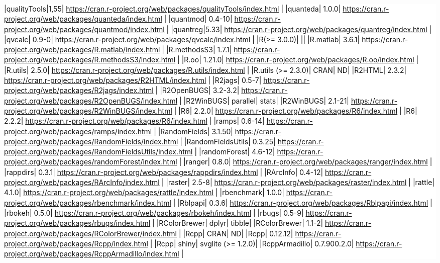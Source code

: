 |qualityTools|1,55| https://cran.r-project.org/web/packages/qualityTools/index.html |
|quanteda| 1.0.0| https://cran.r-project.org/web/packages/quanteda/index.html |
|quantmod| 0.4-10| https://cran.r-project.org/web/packages/quantmod/index.html |
|quantreg|5.33| https://cran.r-project.org/web/packages/quantreg/index.html |
|qvcalc| 0.9-0| https://cran.r-project.org/web/packages/qvcalc/index.html |
|R(>= 3.0.0)| ||
|R.matlab| 3.6.1| https://cran.r-project.org/web/packages/R.matlab/index.html |
|R.methodsS3| 1.7.1| https://cran.r-project.org/web/packages/R.methodsS3/index.html |
|R.oo| 1.21.0| https://cran.r-project.org/web/packages/R.oo/index.html |
|R.utils| 2.5.0| https://cran.r-project.org/web/packages/R.utils/index.html |
|R.utils (>= 2.3.0)| CRAN| ND|
|R2HTML| 2.3.2| https://cran.r-project.org/web/packages/R2HTML/index.html |
|R2jags| 0.5-7| https://cran.r-project.org/web/packages/R2jags/index.html |
|R2OpenBUGS| 3.2-3.2| https://cran.r-project.org/web/packages/R2OpenBUGS/index.html |
|R2WinBUGS| parallel| stats|
|R2WinBUGS| 2.1-21| https://cran.r-project.org/web/packages/R2WinBUGS/index.html |
|R6| 2.2.0| https://cran.r-project.org/web/packages/R6/index.html |
|R6| 2.2.2| https://cran.r-project.org/web/packages/R6/index.html |
|ramps| 0.6-14| https://cran.r-project.org/web/packages/ramps/index.html |
|RandomFields| 3.1.50| https://cran.r-project.org/web/packages/RandomFields/index.html |
|RandomFieldsUtils| 0.3.25| https://cran.r-project.org/web/packages/RandomFieldsUtils/index.html |
|randomForest| 4.6-12| https://cran.r-project.org/web/packages/randomForest/index.html |
|ranger| 0.8.0| https://cran.r-project.org/web/packages/ranger/index.html |
|rappdirs| 0.3.1| https://cran.r-project.org/web/packages/rappdirs/index.html |
|RArcInfo| 0.4-12| https://cran.r-project.org/web/packages/RArcInfo/index.html |
|raster| 2.5-8| https://cran.r-project.org/web/packages/raster/index.html |
|rattle| 4.1.0| https://cran.r-project.org/web/packages/rattle/index.html |
|rbenchmark| 1.0.0| https://cran.r-project.org/web/packages/rbenchmark/index.html |
|Rblpapi| 0.3.6| https://cran.r-project.org/web/packages/Rblpapi/index.html |
|rbokeh| 0.5.0| https://cran.r-project.org/web/packages/rbokeh/index.html |
|rbugs| 0.5-9| https://cran.r-project.org/web/packages/rbugs/index.html |
|RColorBrewer| dplyr| tibble|
|RColorBrewer| 1.1-2| https://cran.r-project.org/web/packages/RColorBrewer/index.html |
|Rcpp| CRAN| ND|
|Rcpp| 0.12.12| https://cran.r-project.org/web/packages/Rcpp/index.html |
|Rcpp| shiny| svglite (>= 1.2.0)|
|RcppArmadillo| 0.7.900.2.0| https://cran.r-project.org/web/packages/RcppArmadillo/index.html |